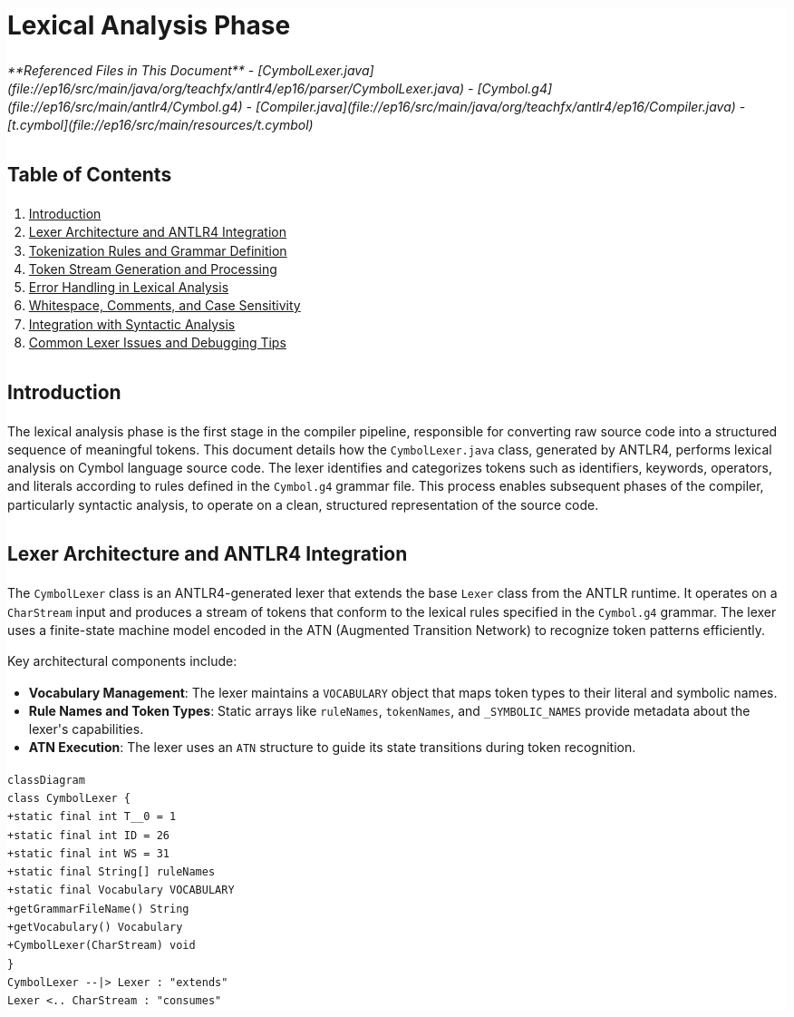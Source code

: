 # Lexical Analysis Phase

<cite>
**Referenced Files in This Document**   
- [CymbolLexer.java](file://ep16/src/main/java/org/teachfx/antlr4/ep16/parser/CymbolLexer.java)
- [Cymbol.g4](file://ep16/src/main/antlr4/Cymbol.g4)
- [Compiler.java](file://ep16/src/main/java/org/teachfx/antlr4/ep16/Compiler.java)
- [t.cymbol](file://ep16/src/main/resources/t.cymbol)
</cite>

## Table of Contents
1. [Introduction](#introduction)
2. [Lexer Architecture and ANTLR4 Integration](#lexer-architecture-and-antlr4-integration)
3. [Tokenization Rules and Grammar Definition](#tokenization-rules-and-grammar-definition)
4. [Token Stream Generation and Processing](#token-stream-generation-and-processing)
5. [Error Handling in Lexical Analysis](#error-handling-in-lexical-analysis)
6. [Whitespace, Comments, and Case Sensitivity](#whitespace-comments-and-case-sensitivity)
7. [Integration with Syntactic Analysis](#integration-with-syntactic-analysis)
8. [Common Lexer Issues and Debugging Tips](#common-lexer-issues-and-debugging-tips)

## Introduction
The lexical analysis phase is the first stage in the compiler pipeline, responsible for converting raw source code into a structured sequence of meaningful tokens. This document details how the `CymbolLexer.java` class, generated by ANTLR4, performs lexical analysis on Cymbol language source code. The lexer identifies and categorizes tokens such as identifiers, keywords, operators, and literals according to rules defined in the `Cymbol.g4` grammar file. This process enables subsequent phases of the compiler, particularly syntactic analysis, to operate on a clean, structured representation of the source code.

## Lexer Architecture and ANTLR4 Integration

The `CymbolLexer` class is an ANTLR4-generated lexer that extends the base `Lexer` class from the ANTLR runtime. It operates on a `CharStream` input and produces a stream of tokens that conform to the lexical rules specified in the `Cymbol.g4` grammar. The lexer uses a finite-state machine model encoded in the ATN (Augmented Transition Network) to recognize token patterns efficiently.

Key architectural components include:
- **Vocabulary Management**: The lexer maintains a `VOCABULARY` object that maps token types to their literal and symbolic names.
- **Rule Names and Token Types**: Static arrays like `ruleNames`, `tokenNames`, and `_SYMBOLIC_NAMES` provide metadata about the lexer's capabilities.
- **ATN Execution**: The lexer uses an `ATN` structure to guide its state transitions during token recognition.

```mermaid
classDiagram
class CymbolLexer {
+static final int T__0 = 1
+static final int ID = 26
+static final int WS = 31
+static final String[] ruleNames
+static final Vocabulary VOCABULARY
+getGrammarFileName() String
+getVocabulary() Vocabulary
+CymbolLexer(CharStream) void
}
CymbolLexer --|> Lexer : "extends"
Lexer <.. CharStream : "consumes"
```
